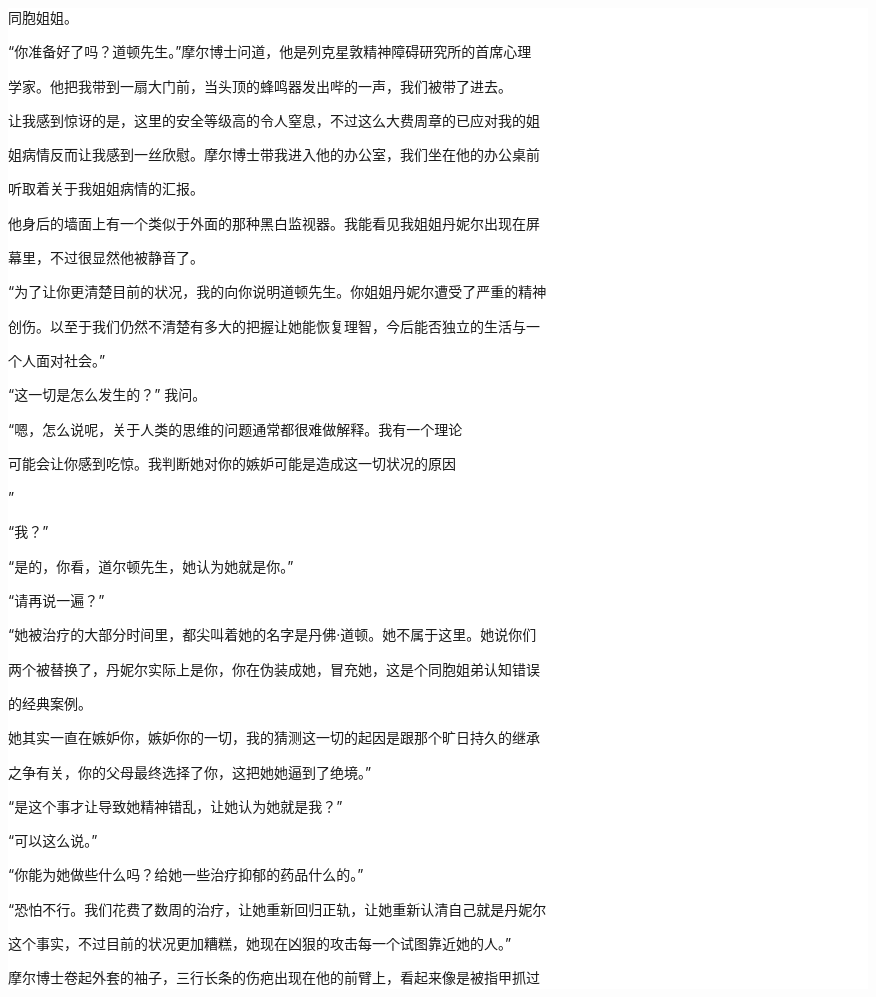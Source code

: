 同胞姐姐。

“你准备好了吗？道顿先生。”摩尔博士问道，他是列克星敦精神障碍研究所的首席心理

学家。他把我带到一扇大门前，当头顶的蜂鸣器发出哔的一声，我们被带了进去。

让我感到惊讶的是，这里的安全等级高的令人窒息，不过这么大费周章的已应对我的姐

姐病情反而让我感到一丝欣慰。摩尔博士带我进入他的办公室，我们坐在他的办公桌前

听取着关于我姐姐病情的汇报。

他身后的墙面上有一个类似于外面的那种黑白监视器。我能看见我姐姐丹妮尔出现在屏

幕里，不过很显然他被静音了。

“为了让你更清楚目前的状况，我的向你说明道顿先生。你姐姐丹妮尔遭受了严重的精神

创伤。以至于我们仍然不清楚有多大的把握让她能恢复理智，今后能否独立的生活与一

个人面对社会。”



“这一切是怎么发生的？” 我问。



“嗯，怎么说呢，关于人类的思维的问题通常都很难做解释。我有一个理论

可能会让你感到吃惊。我判断她对你的嫉妒可能是造成这一切状况的原因

”



“我？”

“是的，你看，道尔顿先生，她认为她就是你。”



“请再说一遍？”



“她被治疗的大部分时间里，都尖叫着她的名字是丹佛·道顿。她不属于这里。她说你们

两个被替换了，丹妮尔实际上是你，你在伪装成她，冒充她，这是个同胞姐弟认知错误

的经典案例。

她其实一直在嫉妒你，嫉妒你的一切，我的猜测这一切的起因是跟那个旷日持久的继承

之争有关，你的父母最终选择了你，这把她她逼到了绝境。”

“是这个事才让导致她精神错乱，让她认为她就是我？”

“可以这么说。”



“你能为她做些什么吗？给她一些治疗抑郁的药品什么的。”

“恐怕不行。我们花费了数周的治疗，让她重新回归正轨，让她重新认清自己就是丹妮尔

这个事实，不过目前的状况更加糟糕，她现在凶狠的攻击每一个试图靠近她的人。”

摩尔博士卷起外套的袖子，三行长条的伤疤出现在他的前臂上，看起来像是被指甲抓过
